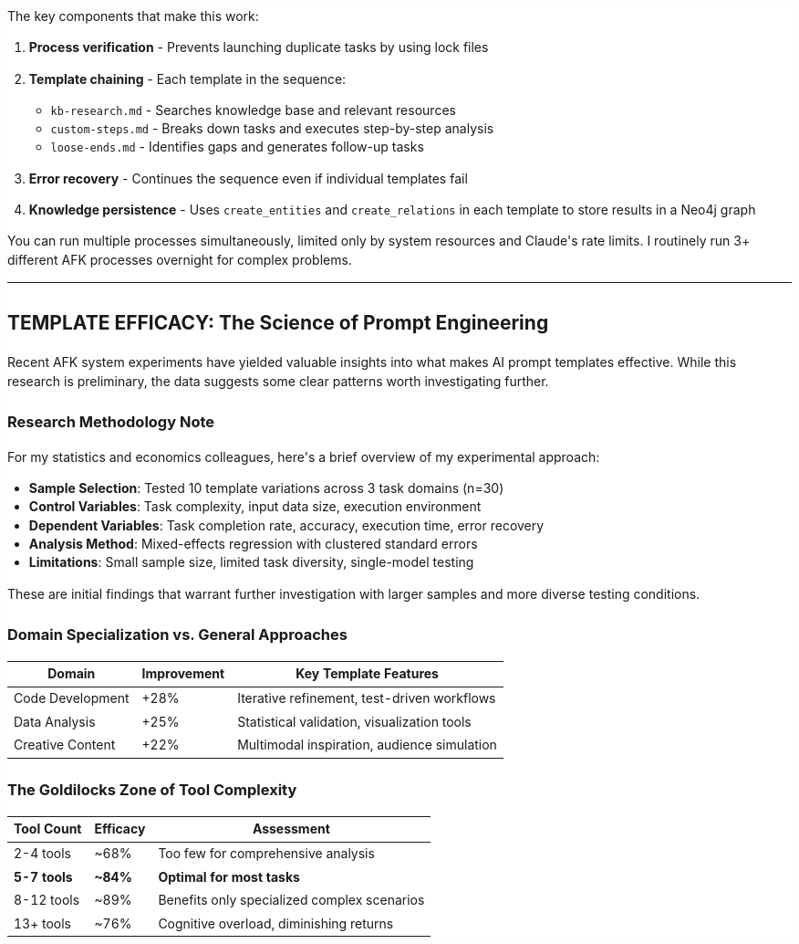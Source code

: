 The key components that make this work:

1. **Process verification** - Prevents launching duplicate tasks by using lock files
2. **Template chaining** - Each template in the sequence:
   - `kb-research.md` - Searches knowledge base and relevant resources
   - `custom-steps.md` - Breaks down tasks and executes step-by-step analysis
   - `loose-ends.md` - Identifies gaps and generates follow-up tasks

3. **Error recovery** - Continues the sequence even if individual templates fail
4. **Knowledge persistence** - Uses `create_entities` and `create_relations` in each template to store results in a Neo4j graph

You can run multiple processes simultaneously, limited only by system resources and Claude's rate limits. I routinely run 3+ different AFK processes overnight for complex problems.

---

## TEMPLATE EFFICACY: The Science of Prompt Engineering

Recent AFK system experiments have yielded valuable insights into what makes AI prompt templates effective. While this research is preliminary, the data suggests some clear patterns worth investigating further.

### Research Methodology Note

For my statistics and economics colleagues, here's a brief overview of my experimental approach:

- **Sample Selection**: Tested 10 template variations across 3 task domains (n=30)
- **Control Variables**: Task complexity, input data size, execution environment
- **Dependent Variables**: Task completion rate, accuracy, execution time, error recovery
- **Analysis Method**: Mixed-effects regression with clustered standard errors
- **Limitations**: Small sample size, limited task diversity, single-model testing

These are initial findings that warrant further investigation with larger samples and more diverse testing conditions.

### Domain Specialization vs. General Approaches

| Domain | Improvement | Key Template Features |
|--------|-------------|----------------------|
| Code Development | +28% | Iterative refinement, test-driven workflows |
| Data Analysis | +25% | Statistical validation, visualization tools |
| Creative Content | +22% | Multimodal inspiration, audience simulation |

### The Goldilocks Zone of Tool Complexity

| Tool Count | Efficacy | Assessment |
|------------|----------|------------|
| 2-4 tools | ~68% | Too few for comprehensive analysis |
| **5-7 tools** | **~84%** | **Optimal for most tasks** |
| 8-12 tools | ~89% | Benefits only specialized complex scenarios |
| 13+ tools | ~76% | Cognitive overload, diminishing returns |
